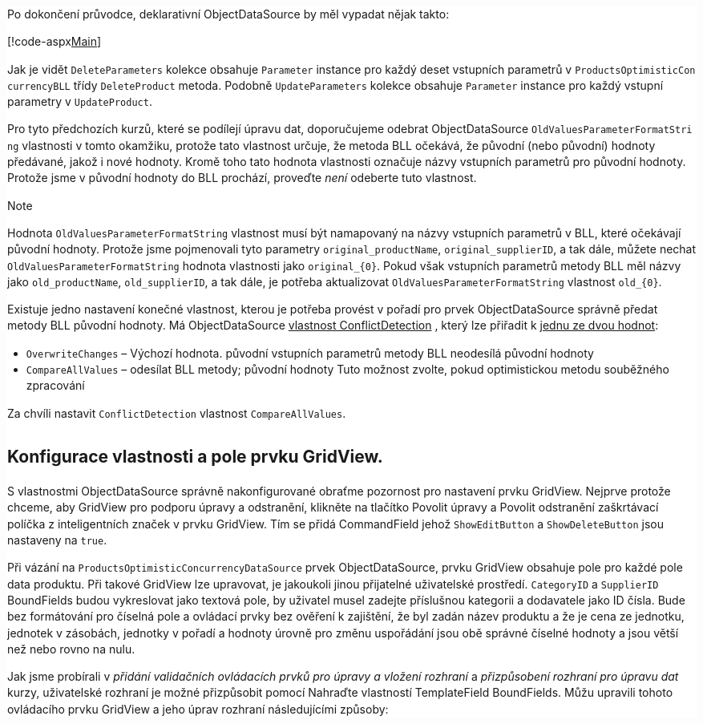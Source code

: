 Po dokončení průvodce, deklarativní ObjectDataSource by měl vypadat nějak takto:


[!code-aspx[Main](implementing-optimistic-concurrency-vb/samples/sample8.aspx)]

Jak je vidět `DeleteParameters` kolekce obsahuje `Parameter` instance pro každý deset vstupních parametrů v `ProductsOptimisticConcurrencyBLL` třídy `DeleteProduct` metoda. Podobně `UpdateParameters` kolekce obsahuje `Parameter` instance pro každý vstupní parametry v `UpdateProduct`.

Pro tyto předchozích kurzů, které se podílejí úpravu dat, doporučujeme odebrat ObjectDataSource `OldValuesParameterFormatString` vlastnosti v tomto okamžiku, protože tato vlastnost určuje, že metoda BLL očekává, že původní (nebo původní) hodnoty předávané, jakož i nové hodnoty. Kromě toho tato hodnota vlastnosti označuje názvy vstupních parametrů pro původní hodnoty. Protože jsme v původní hodnoty do BLL prochází, proveďte *není* odeberte tuto vlastnost.

> [!NOTE]
> Hodnota `OldValuesParameterFormatString` vlastnost musí být namapovaný na názvy vstupních parametrů v BLL, které očekávají původní hodnoty. Protože jsme pojmenovali tyto parametry `original_productName`, `original_supplierID`, a tak dále, můžete nechat `OldValuesParameterFormatString` hodnota vlastnosti jako `original_{0}`. Pokud však vstupních parametrů metody BLL měl názvy jako `old_productName`, `old_supplierID`, a tak dále, je potřeba aktualizovat `OldValuesParameterFormatString` vlastnost `old_{0}`.


Existuje jedno nastavení konečné vlastnost, kterou je potřeba provést v pořadí pro prvek ObjectDataSource správně předat metody BLL původní hodnoty. Má ObjectDataSource [vlastnost ConflictDetection](https://msdn.microsoft.com/library/system.web.ui.webcontrols.objectdatasource.conflictdetection.aspx) , který lze přiřadit k [jednu ze dvou hodnot](https://msdn.microsoft.com/library/system.web.ui.conflictoptions.aspx):

- `OverwriteChanges` – Výchozí hodnota. původní vstupních parametrů metody BLL neodesílá původní hodnoty
- `CompareAllValues` – odesílat BLL metody; původní hodnoty Tuto možnost zvolte, pokud optimistickou metodu souběžného zpracování

Za chvíli nastavit `ConflictDetection` vlastnost `CompareAllValues`.

## <a name="configuring-the-gridviews-properties-and-fields"></a>Konfigurace vlastnosti a pole prvku GridView.

S vlastnostmi ObjectDataSource správně nakonfigurované obraťme pozornost pro nastavení prvku GridView. Nejprve protože chceme, aby GridView pro podporu úpravy a odstranění, klikněte na tlačítko Povolit úpravy a Povolit odstranění zaškrtávací políčka z inteligentních značek v prvku GridView. Tím se přidá CommandField jehož `ShowEditButton` a `ShowDeleteButton` jsou nastaveny na `true`.

Při vázání na `ProductsOptimisticConcurrencyDataSource` prvek ObjectDataSource, prvku GridView obsahuje pole pro každé pole data produktu. Při takové GridView lze upravovat, je jakoukoli jinou přijatelné uživatelské prostředí. `CategoryID` a `SupplierID` BoundFields budou vykreslovat jako textová pole, by uživatel musel zadejte příslušnou kategorii a dodavatele jako ID čísla. Bude bez formátování pro číselná pole a ovládací prvky bez ověření k zajištění, že byl zadán název produktu a že je cena ze jednotku, jednotek v zásobách, jednotky v pořadí a hodnoty úrovně pro změnu uspořádání jsou obě správné číselné hodnoty a jsou větší než nebo rovno na nulu.

Jak jsme probírali v *přidání validačních ovládacích prvků pro úpravy a vložení rozhraní* a *přizpůsobení rozhraní pro úpravu dat* kurzy, uživatelské rozhraní je možné přizpůsobit pomocí Nahraďte vlastností TemplateField BoundFields. Můžu upravili tohoto ovládacího prvku GridView a jeho úprav rozhraní následujícími způsoby:
